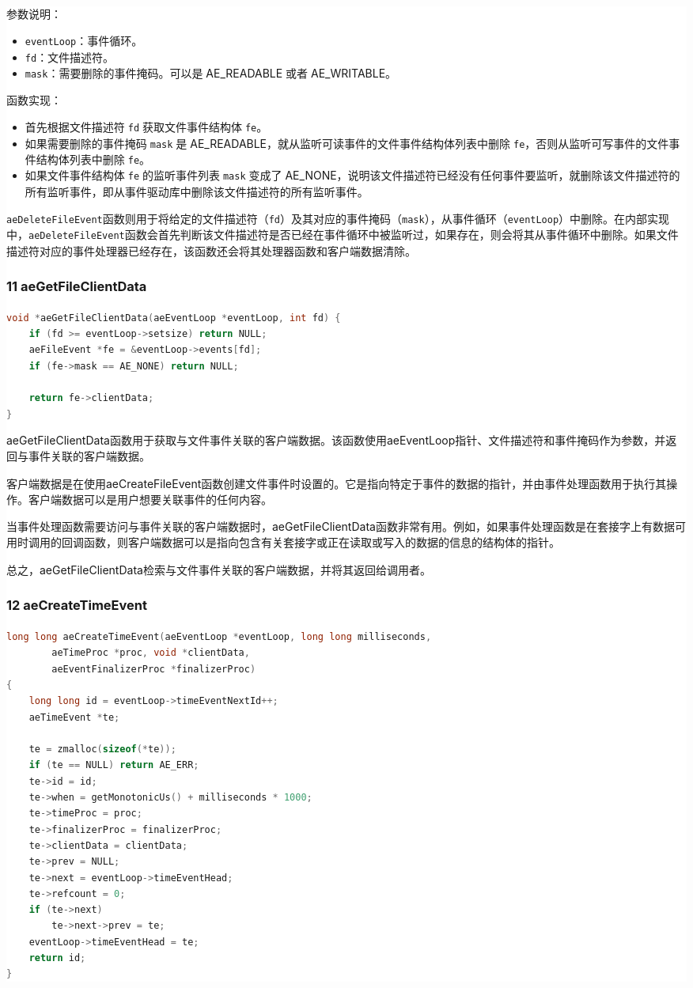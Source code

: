 参数说明：

- `eventLoop`：事件循环。
- `fd`：文件描述符。
- `mask`：需要删除的事件掩码。可以是 AE_READABLE 或者 AE_WRITABLE。

函数实现：

- 首先根据文件描述符 `fd` 获取文件事件结构体 `fe`。
- 如果需要删除的事件掩码 `mask` 是 AE_READABLE，就从监听可读事件的文件事件结构体列表中删除 `fe`，否则从监听可写事件的文件事件结构体列表中删除 `fe`。
- 如果文件事件结构体 `fe` 的监听事件列表 `mask` 变成了 AE_NONE，说明该文件描述符已经没有任何事件要监听，就删除该文件描述符的所有监听事件，即从事件驱动库中删除该文件描述符的所有监听事件。

`aeDeleteFileEvent`函数则用于将给定的文件描述符（`fd`）及其对应的事件掩码（`mask`），从事件循环（`eventLoop`）中删除。在内部实现中，`aeDeleteFileEvent`函数会首先判断该文件描述符是否已经在事件循环中被监听过，如果存在，则会将其从事件循环中删除。如果文件描述符对应的事件处理器已经存在，该函数还会将其处理器函数和客户端数据清除。

### 11 aeGetFileClientData

```c
void *aeGetFileClientData(aeEventLoop *eventLoop, int fd) {
    if (fd >= eventLoop->setsize) return NULL;
    aeFileEvent *fe = &eventLoop->events[fd];
    if (fe->mask == AE_NONE) return NULL;

    return fe->clientData;
}
```

aeGetFileClientData函数用于获取与文件事件关联的客户端数据。该函数使用aeEventLoop指针、文件描述符和事件掩码作为参数，并返回与事件关联的客户端数据。

客户端数据是在使用aeCreateFileEvent函数创建文件事件时设置的。它是指向特定于事件的数据的指针，并由事件处理函数用于执行其操作。客户端数据可以是用户想要关联事件的任何内容。

当事件处理函数需要访问与事件关联的客户端数据时，aeGetFileClientData函数非常有用。例如，如果事件处理函数是在套接字上有数据可用时调用的回调函数，则客户端数据可以是指向包含有关套接字或正在读取或写入的数据的信息的结构体的指针。

总之，aeGetFileClientData检索与文件事件关联的客户端数据，并将其返回给调用者。

### 12  aeCreateTimeEvent

```c
long long aeCreateTimeEvent(aeEventLoop *eventLoop, long long milliseconds,
        aeTimeProc *proc, void *clientData,
        aeEventFinalizerProc *finalizerProc)
{
    long long id = eventLoop->timeEventNextId++;
    aeTimeEvent *te;

    te = zmalloc(sizeof(*te));
    if (te == NULL) return AE_ERR;
    te->id = id;
    te->when = getMonotonicUs() + milliseconds * 1000;
    te->timeProc = proc;
    te->finalizerProc = finalizerProc;
    te->clientData = clientData;
    te->prev = NULL;
    te->next = eventLoop->timeEventHead;
    te->refcount = 0;
    if (te->next)
        te->next->prev = te;
    eventLoop->timeEventHead = te;
    return id;
}
```
